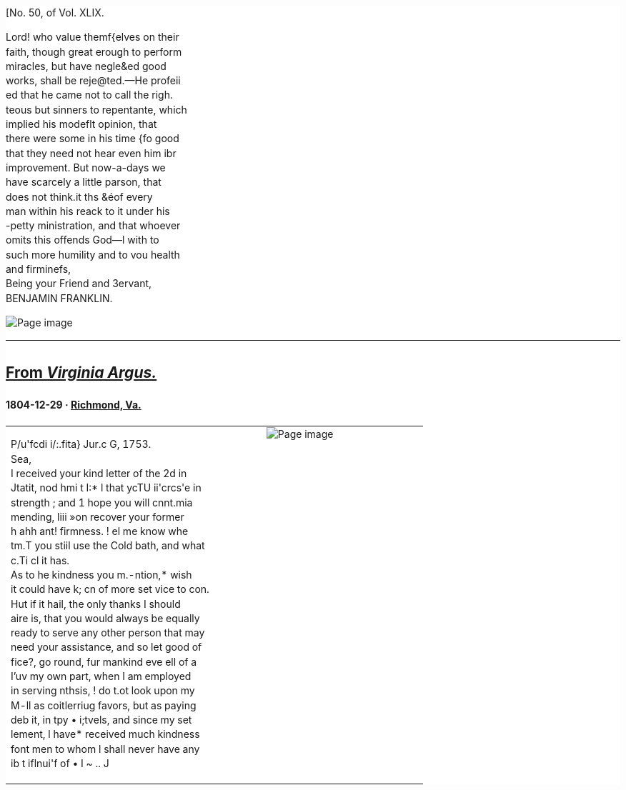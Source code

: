 [No. 50, of Vol. XLIX.  
  
Lord! who value themf{elves on their  
faith, though great erough to perform  
miracles, but have negle&amp;ed good  
works, shall be reje@ted.—He profeii­  
ed that he came not to call the righ.  
teous but sinners to repentante, which  
implied his modeflt opinion, that  
there were some in his time {fo good  
that they need not hear even him ibr  
improvement. But now-a-days we  
have scarcely a little parson, that  
does not think.it ths &amp;éof every  
man within his reack to it under his  
-petty ministration, and that whoever  
omits this offends God—l with to  
such more humility and to vou health  
and firminefs,  
Being your Friend and 3ervant,  
BENJAMIN FRANKLIN.
</td><td style="width: 50%; max-height: 75%; margin: auto; display: block;">
<img alt="Page image" src="https://chroniclingamerica.loc.gov/iiif/2/nhd_avalon_ver02%2Fdata%2Fsn83025588%2F00517010789%2F1804112701%2F0603.jp2/pct:57.385621,5.545933,33.913725,87.833590/!600,600/0/default.jpg"/>
</td>
</tr></table>

---

## [From _Virginia Argus._](https://chroniclingamerica.loc.gov/lccn/sn84024710/1804-12-29/ed-1/seq-2)

#### 1804-12-29 &middot; [Richmond, Va.](http://dbpedia.org/resource/Richmond%2C_Virginia)

<table style="width: 100%;"><tr><td style="width: 50%">

  
P/u&#x27;fcdi i/:.fita} Jur.c G, 1753.  
Sea,  
I received your kind letter of the 2d in­  
Jtatit, nod hmi t I:* l that ycTU ii&#x27;crcs&#x27;e in  
strength ; and 1 hope you will cnnt.mia  
mending, liii »on recover your former  
h ahh ant! firmness. ! el me know whe­  
tm.T you stiil use the Cold bath, and what  
c.Ti cl it has.  
As to he kindness you m.-ntion,* wish  
it could have k; cn of more set vice to con.  
Hut if it hail, the only thanks I should  
aire is, that you would always be equally  
ready to serve any other person that may  
need your assistance, and so let good of­  
fice?, go round, fur mankind eve ell of a  
I’uv my own part, when I am employed  
in serving nthsis, ! do t.ot look upon my­  
M-ll as coitlerriug favors, but as paying  
deb it, in tpy • i;tvels, and since my set­  
lement, l have* received much kindness  
font men to whom l shall never have any  
ib t iflnui&#x27;f of • I ~ \.. J
</td><td style="width: 50%; max-height: 75%; margin: auto; display: block;">
<img alt="Page image" src="https://chroniclingamerica.loc.gov/iiif/2/vi_otters_ver02%2Fdata%2Fsn84024710%2F00414184170%2F1804122901%2F0418.jp2/pct:77.792453,18.842254,17.308176,15.201301/!600,600/0/default.jpg"/>
</td>
</tr></table>